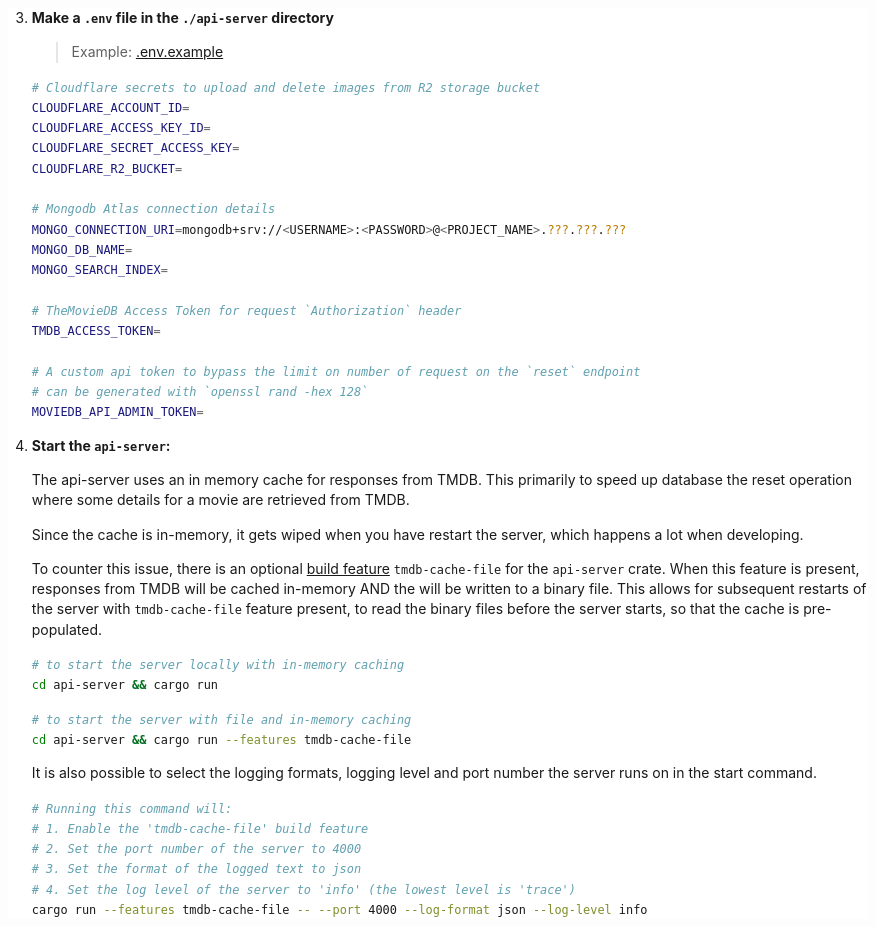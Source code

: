 3. **Make a `.env` file in the `./api-server` directory**<br />

   > Example: [.env.example](https://github.com/KevinSilvester/mern-movie/blob/main/api-server/.env.example)

   ```sh
   # Cloudflare secrets to upload and delete images from R2 storage bucket
   CLOUDFLARE_ACCOUNT_ID=
   CLOUDFLARE_ACCESS_KEY_ID=
   CLOUDFLARE_SECRET_ACCESS_KEY=
   CLOUDFLARE_R2_BUCKET=

   # Mongodb Atlas connection details
   MONGO_CONNECTION_URI=mongodb+srv://<USERNAME>:<PASSWORD>@<PROJECT_NAME>.???.???.???
   MONGO_DB_NAME=
   MONGO_SEARCH_INDEX=

   # TheMovieDB Access Token for request `Authorization` header
   TMDB_ACCESS_TOKEN=

   # A custom api token to bypass the limit on number of request on the `reset` endpoint
   # can be generated with `openssl rand -hex 128`
   MOVIEDB_API_ADMIN_TOKEN=
   ```

4. **Start the `api-server`:**

   The api-server uses an in memory cache for responses from TMDB. This primarily to speed up database the reset operation where some details for a movie
   are retrieved from TMDB.

   Since the cache is in-memory, it gets wiped when you have restart the server, which happens a lot when developing.

   To counter this issue, there is an optional [build feature](https://doc.rust-lang.org/cargo/reference/features.html) `tmdb-cache-file` for the `api-server` crate.
   When this feature is present, responses from TMDB will be cached in-memory AND the will be written to a binary file.
   This allows for subsequent restarts of the server with `tmdb-cache-file` feature present, to read the binary files before the server starts, so that the cache is
   pre-populated.

   ```sh
   # to start the server locally with in-memory caching
   cd api-server && cargo run
   ```

   ```sh
   # to start the server with file and in-memory caching
   cd api-server && cargo run --features tmdb-cache-file
   ```

   It is also possible to select the logging formats, logging level and port number the server runs on in the start command.

   ```sh
   # Running this command will:
   # 1. Enable the 'tmdb-cache-file' build feature
   # 2. Set the port number of the server to 4000
   # 3. Set the format of the logged text to json
   # 4. Set the log level of the server to 'info' (the lowest level is 'trace')
   cargo run --features tmdb-cache-file -- --port 4000 --log-format json --log-level info
   ```
